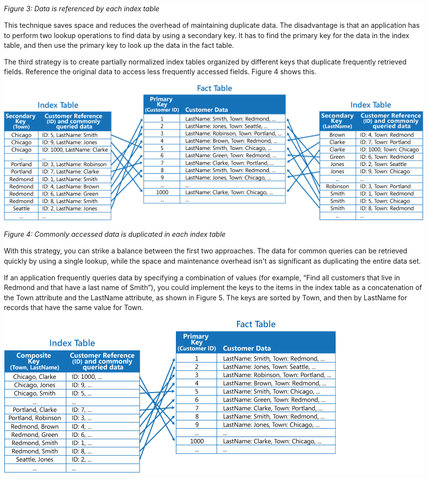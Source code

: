 _Figure 3: Data is referenced by each index table_

This technique saves space and reduces the overhead of maintaining duplicate data. The disadvantage is that an application has to perform two lookup operations to find data by using a secondary key. It has to find the primary key for the data in the index table, and then use the primary key to look up the data in the fact table.

The third strategy is to create partially normalized index tables organized by different keys that duplicate frequently retrieved fields. Reference the original data to access less frequently accessed fields. Figure 4 shows this.

![Figure 4 - Commonly accessed data is duplicated in each index table](images/index-table-figure-4.png)


_Figure 4: Commonly accessed data is duplicated in each index table_

With this strategy, you can strike a balance between the first two approaches. The data for common queries can be retrieved quickly by using a single lookup, while the space and maintenance overhead isn't as significant as duplicating the entire data set.

If an application frequently queries data by specifying a combination of values (for example, “Find all customers that live in Redmond and that have a last name of Smith”), you could implement the keys to the items in the index table as a concatenation of the Town attribute and the LastName attribute, as shown in Figure 5. The keys are sorted by Town, and then by LastName for records that have the same value for Town. 

![Figure 5 - An index table based on composite keys](images/index-table-figure-5.png)
